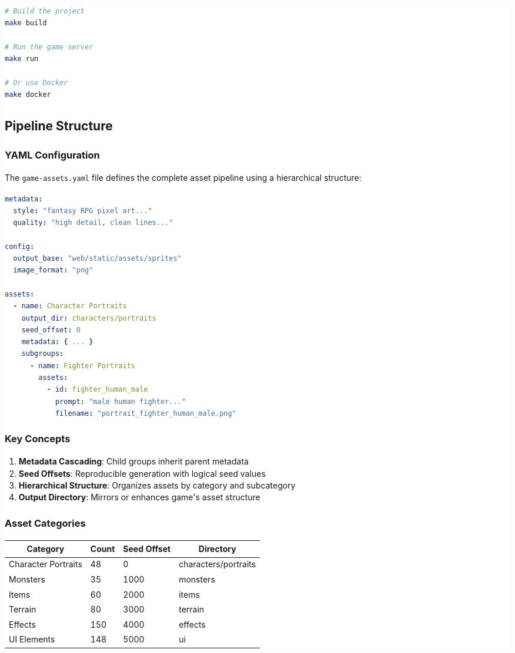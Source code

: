 ```bash
# Build the project
make build

# Run the game server
make run

# Or use Docker
make docker
```

## Pipeline Structure

### YAML Configuration

The `game-assets.yaml` file defines the complete asset pipeline using a hierarchical structure:

```yaml
metadata:
  style: "fantasy RPG pixel art..."
  quality: "high detail, clean lines..."
  
config:
  output_base: "web/static/assets/sprites"
  image_format: "png"
  
assets:
  - name: Character Portraits
    output_dir: characters/portraits
    seed_offset: 0
    metadata: { ... }
    subgroups:
      - name: Fighter Portraits
        assets:
          - id: fighter_human_male
            prompt: "male human fighter..."
            filename: "portrait_fighter_human_male.png"
```

### Key Concepts

1. **Metadata Cascading**: Child groups inherit parent metadata
2. **Seed Offsets**: Reproducible generation with logical seed values
3. **Hierarchical Structure**: Organizes assets by category and subcategory
4. **Output Directory**: Mirrors or enhances game's asset structure

### Asset Categories

| Category | Count | Seed Offset | Directory |
|----------|-------|-------------|-----------|
| Character Portraits | 48 | 0 | characters/portraits |
| Monsters | 35 | 1000 | monsters |
| Items | 60 | 2000 | items |
| Terrain | 80 | 3000 | terrain |
| Effects | 150 | 4000 | effects |
| UI Elements | 148 | 5000 | ui |
